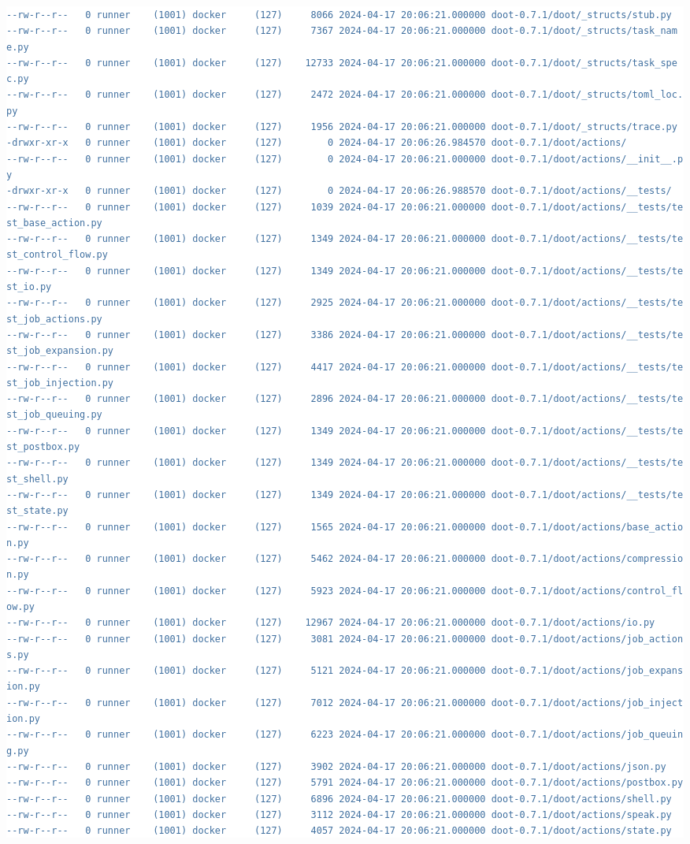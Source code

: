 ```diff
--rw-r--r--   0 runner    (1001) docker     (127)     8066 2024-04-17 20:06:21.000000 doot-0.7.1/doot/_structs/stub.py
--rw-r--r--   0 runner    (1001) docker     (127)     7367 2024-04-17 20:06:21.000000 doot-0.7.1/doot/_structs/task_name.py
--rw-r--r--   0 runner    (1001) docker     (127)    12733 2024-04-17 20:06:21.000000 doot-0.7.1/doot/_structs/task_spec.py
--rw-r--r--   0 runner    (1001) docker     (127)     2472 2024-04-17 20:06:21.000000 doot-0.7.1/doot/_structs/toml_loc.py
--rw-r--r--   0 runner    (1001) docker     (127)     1956 2024-04-17 20:06:21.000000 doot-0.7.1/doot/_structs/trace.py
-drwxr-xr-x   0 runner    (1001) docker     (127)        0 2024-04-17 20:06:26.984570 doot-0.7.1/doot/actions/
--rw-r--r--   0 runner    (1001) docker     (127)        0 2024-04-17 20:06:21.000000 doot-0.7.1/doot/actions/__init__.py
-drwxr-xr-x   0 runner    (1001) docker     (127)        0 2024-04-17 20:06:26.988570 doot-0.7.1/doot/actions/__tests/
--rw-r--r--   0 runner    (1001) docker     (127)     1039 2024-04-17 20:06:21.000000 doot-0.7.1/doot/actions/__tests/test_base_action.py
--rw-r--r--   0 runner    (1001) docker     (127)     1349 2024-04-17 20:06:21.000000 doot-0.7.1/doot/actions/__tests/test_control_flow.py
--rw-r--r--   0 runner    (1001) docker     (127)     1349 2024-04-17 20:06:21.000000 doot-0.7.1/doot/actions/__tests/test_io.py
--rw-r--r--   0 runner    (1001) docker     (127)     2925 2024-04-17 20:06:21.000000 doot-0.7.1/doot/actions/__tests/test_job_actions.py
--rw-r--r--   0 runner    (1001) docker     (127)     3386 2024-04-17 20:06:21.000000 doot-0.7.1/doot/actions/__tests/test_job_expansion.py
--rw-r--r--   0 runner    (1001) docker     (127)     4417 2024-04-17 20:06:21.000000 doot-0.7.1/doot/actions/__tests/test_job_injection.py
--rw-r--r--   0 runner    (1001) docker     (127)     2896 2024-04-17 20:06:21.000000 doot-0.7.1/doot/actions/__tests/test_job_queuing.py
--rw-r--r--   0 runner    (1001) docker     (127)     1349 2024-04-17 20:06:21.000000 doot-0.7.1/doot/actions/__tests/test_postbox.py
--rw-r--r--   0 runner    (1001) docker     (127)     1349 2024-04-17 20:06:21.000000 doot-0.7.1/doot/actions/__tests/test_shell.py
--rw-r--r--   0 runner    (1001) docker     (127)     1349 2024-04-17 20:06:21.000000 doot-0.7.1/doot/actions/__tests/test_state.py
--rw-r--r--   0 runner    (1001) docker     (127)     1565 2024-04-17 20:06:21.000000 doot-0.7.1/doot/actions/base_action.py
--rw-r--r--   0 runner    (1001) docker     (127)     5462 2024-04-17 20:06:21.000000 doot-0.7.1/doot/actions/compression.py
--rw-r--r--   0 runner    (1001) docker     (127)     5923 2024-04-17 20:06:21.000000 doot-0.7.1/doot/actions/control_flow.py
--rw-r--r--   0 runner    (1001) docker     (127)    12967 2024-04-17 20:06:21.000000 doot-0.7.1/doot/actions/io.py
--rw-r--r--   0 runner    (1001) docker     (127)     3081 2024-04-17 20:06:21.000000 doot-0.7.1/doot/actions/job_actions.py
--rw-r--r--   0 runner    (1001) docker     (127)     5121 2024-04-17 20:06:21.000000 doot-0.7.1/doot/actions/job_expansion.py
--rw-r--r--   0 runner    (1001) docker     (127)     7012 2024-04-17 20:06:21.000000 doot-0.7.1/doot/actions/job_injection.py
--rw-r--r--   0 runner    (1001) docker     (127)     6223 2024-04-17 20:06:21.000000 doot-0.7.1/doot/actions/job_queuing.py
--rw-r--r--   0 runner    (1001) docker     (127)     3902 2024-04-17 20:06:21.000000 doot-0.7.1/doot/actions/json.py
--rw-r--r--   0 runner    (1001) docker     (127)     5791 2024-04-17 20:06:21.000000 doot-0.7.1/doot/actions/postbox.py
--rw-r--r--   0 runner    (1001) docker     (127)     6896 2024-04-17 20:06:21.000000 doot-0.7.1/doot/actions/shell.py
--rw-r--r--   0 runner    (1001) docker     (127)     3112 2024-04-17 20:06:21.000000 doot-0.7.1/doot/actions/speak.py
--rw-r--r--   0 runner    (1001) docker     (127)     4057 2024-04-17 20:06:21.000000 doot-0.7.1/doot/actions/state.py
```